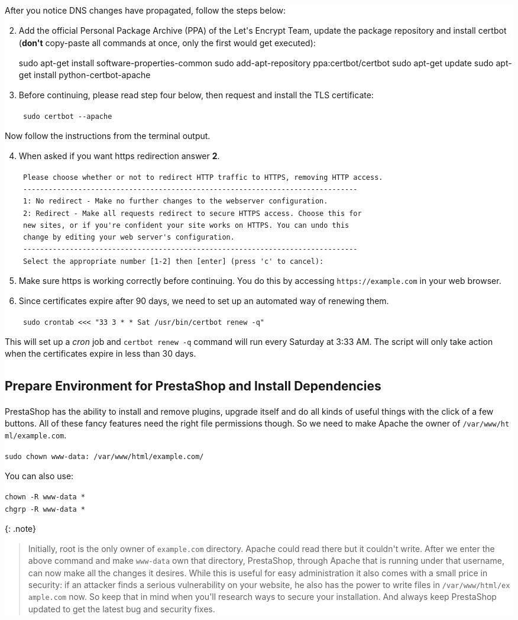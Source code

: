After you notice DNS changes have propagated, follow the steps below: 

2. Add the official Personal Package Archive (PPA) of the Let's Encrypt Team, update the package repository and install certbot (**don't** copy-paste all commands at once, only the first would get executed):

    sudo apt-get install software-properties-common
    sudo add-apt-repository ppa:certbot/certbot
    sudo apt-get update
    sudo apt-get install python-certbot-apache

3. Before continuing, please read step four below, then request and install the TLS certificate:

        sudo certbot --apache

Now follow the instructions from the terminal output.

4. When asked if you want https redirection answer **2**.

        Please choose whether or not to redirect HTTP traffic to HTTPS, removing HTTP access.
        -------------------------------------------------------------------------------
        1: No redirect - Make no further changes to the webserver configuration.
        2: Redirect - Make all requests redirect to secure HTTPS access. Choose this for
        new sites, or if you're confident your site works on HTTPS. You can undo this
        change by editing your web server's configuration.
        -------------------------------------------------------------------------------
        Select the appropriate number [1-2] then [enter] (press 'c' to cancel):

5. Make sure https is working correctly before continuing. You do this by accessing `https://example.com` in your web browser.

6. Since certificates expire after 90 days, we need to set up an automated way of renewing them.

        sudo crontab <<< "33 3 * * Sat /usr/bin/certbot renew -q"

This will set up a *cron* job and `certbot renew -q` command will run every Saturday at 3:33 AM. The script will only take action when the certificates expire in less than 30 days.

## Prepare Environment for PrestaShop and Install Dependencies

PrestaShop has the ability to install and remove plugins, upgrade itself and do all kinds of useful things with the click of a few buttons. All of these fancy features need the right file permissions though. So we need to make Apache the owner of `/var/www/html/example.com`.

    sudo chown www-data: /var/www/html/example.com/

You can also use:

    chown -R www-data *
    chgrp -R www-data *

{: .note}
>
> Initially, root is the only owner of `example.com` directory. Apache could read there but it couldn't write. After we enter the above command and make `www-data` own that directory, PrestaShop, through Apache that is running under that username, can now make all the changes it desires. While this is useful for easy administration it also comes with a small price in security: if an attacker finds a serious vulnerability on your website, he also has the power to write files in `/var/www/html/example.com` now. So keep that in mind when you'll research ways to secure your installation. And always keep PrestaShop updated to get the latest bug and security fixes.
